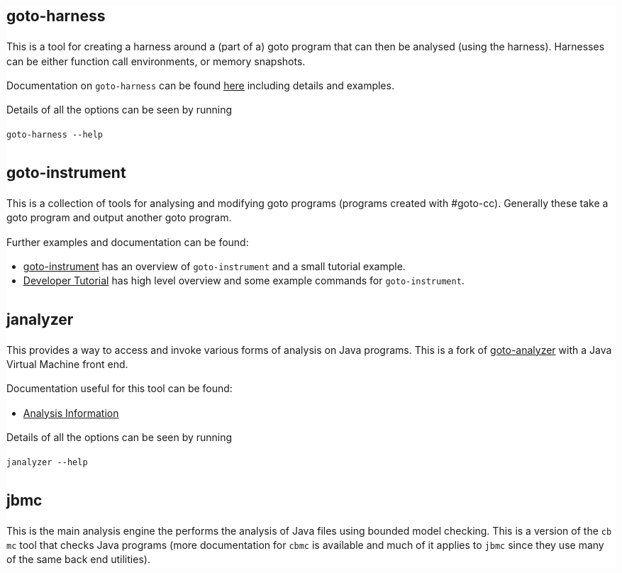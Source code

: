 
## goto-harness

This is a tool for creating a harness around a (part of a) goto program that
can then be analysed (using the harness). Harnesses can be either function
call environments, or memory snapshots. 

Documentation on `goto-harness` can be found
[here](http://cprover.diffblue.com/md__home_travis_build_diffblue_cbmc_doc_architectural_goto-harness.html)
including details and examples.

Details of all the options can be seen by running
```
goto-harness --help
```


## goto-instrument

This is a collection of tools for analysing and modifying goto programs 
(programs created with #goto-cc). Generally these take a goto program 
and output another goto program.

Further examples and documentation can be found:
- [goto-instrument](http://cprover.diffblue.com/group__goto-instrument.html)
has an overview of `goto-instrument` and a small tutorial example.
- [Developer Tutorial](http://cprover.diffblue.com/tutorial.html) has high
level overview and some example commands for `goto-instrument`.


## janalyzer

This provides a way to access and invoke various forms of analysis on
Java programs. This is a fork of [goto-analyzer](#goto-analyzer) with
a Java Virtual Machine front end.

Documentation useful for this tool can be found:
- [Analysis Information](http://cprover.diffblue.com/group__analyses.html)

Details of all the options can be seen by running
```
janalyzer --help
```


## jbmc

This is the main analysis engine the performs the analysis
of Java files using bounded model checking. This is a
version of the `cbmc` tool that checks Java programs
(more documentation for `cbmc` is available and much of
it applies to `jbmc` since they use many of the same back
end utilities).
